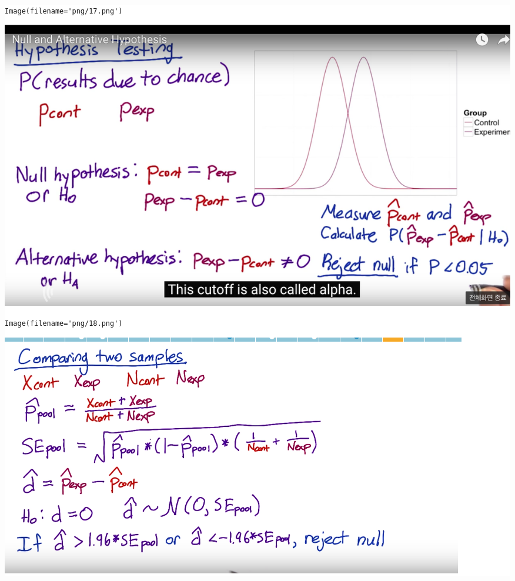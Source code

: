 


    Image(filename='png/17.png')




![png](intro_files/intro_18_0.png)




    Image(filename='png/18.png')




![png](intro_files/intro_19_0.png)
